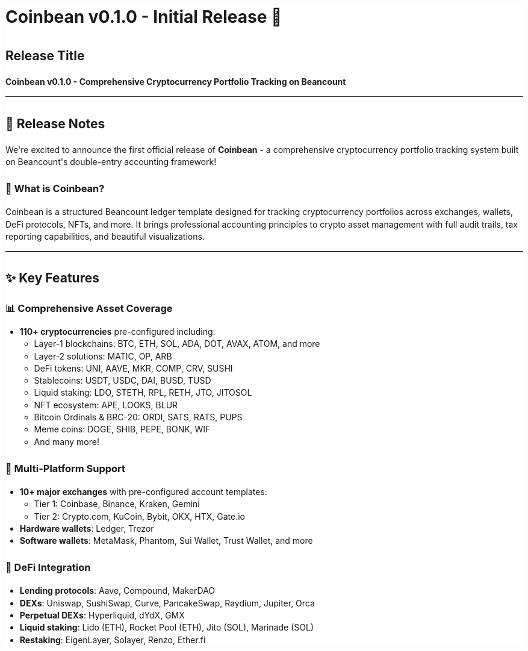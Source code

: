 # Coinbean v0.1.0 - Initial Release 🎉

## Release Title

**Coinbean v0.1.0 - Comprehensive Cryptocurrency Portfolio Tracking on Beancount**

---

## 📝 Release Notes

We're excited to announce the first official release of **Coinbean** - a comprehensive cryptocurrency portfolio tracking system built on Beancount's double-entry accounting framework!

### 🎯 What is Coinbean?

Coinbean is a structured Beancount ledger template designed for tracking cryptocurrency portfolios across exchanges, wallets, DeFi protocols, NFTs, and more. It brings professional accounting principles to crypto asset management with full audit trails, tax reporting capabilities, and beautiful visualizations.

---

## ✨ Key Features

### 📊 Comprehensive Asset Coverage

- **110+ cryptocurrencies** pre-configured including:
  - Layer-1 blockchains: BTC, ETH, SOL, ADA, DOT, AVAX, ATOM, and more
  - Layer-2 solutions: MATIC, OP, ARB
  - DeFi tokens: UNI, AAVE, MKR, COMP, CRV, SUSHI
  - Stablecoins: USDT, USDC, DAI, BUSD, TUSD
  - Liquid staking: LDO, STETH, RPL, RETH, JTO, JITOSOL
  - NFT ecosystem: APE, LOOKS, BLUR
  - Bitcoin Ordinals & BRC-20: ORDI, SATS, RATS, PUPS
  - Meme coins: DOGE, SHIB, PEPE, BONK, WIF
  - And many more!

### 🏦 Multi-Platform Support

- **10+ major exchanges** with pre-configured account templates:
  - Tier 1: Coinbase, Binance, Kraken, Gemini
  - Tier 2: Crypto.com, KuCoin, Bybit, OKX, HTX, Gate.io
- **Hardware wallets**: Ledger, Trezor
- **Software wallets**: MetaMask, Phantom, Sui Wallet, Trust Wallet, and more

### 🔄 DeFi Integration

- **Lending protocols**: Aave, Compound, MakerDAO
- **DEXs**: Uniswap, SushiSwap, Curve, PancakeSwap, Raydium, Jupiter, Orca
- **Perpetual DEXs**: Hyperliquid, dYdX, GMX
- **Liquid staking**: Lido (ETH), Rocket Pool (ETH), Jito (SOL), Marinade (SOL)
- **Restaking**: EigenLayer, Solayer, Renzo, Ether.fi
